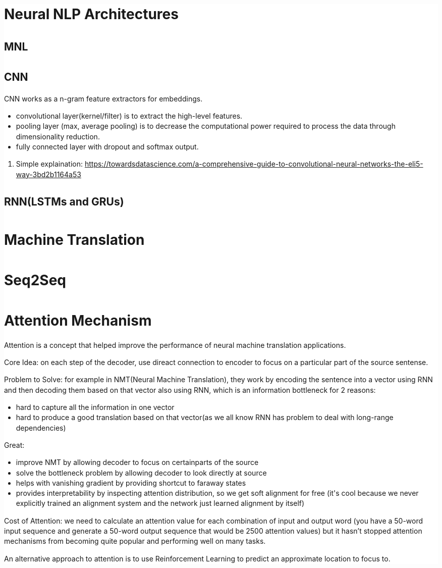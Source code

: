 # Neural NLP Architectures
## MNL

## CNN
CNN works as a n-gram feature extractors for embeddings. 
- convolutional layer(kernel/filter) is to extract the high-level features.
- pooling layer (max, average pooling) is to decrease the computational power required to process the data through dimensionality reduction. 
- fully connected layer with dropout and softmax output.

1. Simple explaination: https://towardsdatascience.com/a-comprehensive-guide-to-convolutional-neural-networks-the-eli5-way-3bd2b1164a53

## RNN(LSTMs and GRUs)

# Machine Translation
# Seq2Seq
# Attention Mechanism
Attention is a concept that helped improve the performance of neural machine translation applications.

Core Idea: on each step of the decoder, use direact connection to encoder to focus on a particular part of the source sentense.

Problem to Solve: for example in NMT(Neural Machine Translation), they work by encoding the sentence into a vector using RNN and then decoding them based on that vector also using RNN, which is an information bottleneck for 2 reasons:
-  hard to capture all the information in one vector
-  hard to produce a good translation based on that vector(as we all know RNN has problem to deal with long-range dependencies)

Great: 
-  improve NMT by allowing decoder to focus on certainparts of the source
-  solve the bottleneck problem by allowing decoder to look directly at source
-  helps with vanishing gradient by providing shortcut to faraway states
-  provides interpretability by inspecting attention distribution, so we get soft alignment for free (it's cool because we never explicitly trained an alignment system and the network just learned alignment by itself)

Cost of Attention: we need to calculate an attention value for each combination of input and output word (you have a 50-word input sequence and generate a 50-word output sequence that would be 2500 attention values) but it hasn’t stopped attention mechanisms from becoming quite popular and performing well on many tasks.

An alternative approach to attention is to use Reinforcement Learning to predict an approximate location to focus to. 
